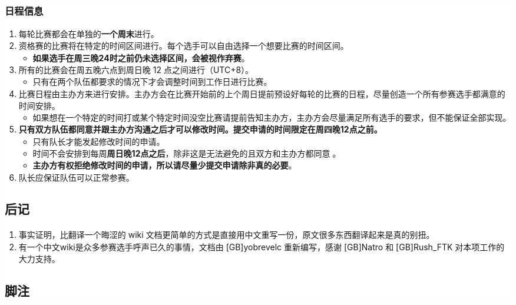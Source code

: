 ### 日程信息

1. 每轮比赛都会在单独的**一个周末**进行。
2. 资格赛的比赛将在特定的时间区间进行。每个选手可以自由选择一个想要比赛的时间区间。
   - **如果选手在周三晚24时之前仍未选择区间，会被视作弃赛**。
3. 所有的比赛会在周五晚六点到周日晚 12 点之间进行（UTC+8）。
   - 只有在两个队伍都要求的情况下才会调整时间到工作日进行比赛。
4. 比赛日程由主办方来进行安排。主办方会在比赛开始前的上个周日提前预设好每轮的比赛的日程，尽量创造一个所有参赛选手都满意的时间安排。
   - 如果想在一个特定的时间打或某个特定时间没空比赛请提前告知主办方，主办方会尽量满足所有选手的要求，但不能保证全部实现。
5. **只有双方队伍都同意并跟主办方沟通之后才可以修改时间。提交申请的时间限定在周四晚12点之前。**
   - 只有队长才能发起修改时间的申请。
   - 时间不会安排到每周**周日晚12点之后**，除非这是无法避免的且双方和主办方都同意 。 
   - **主办方有权拒绝修改时间的申请，所以请尽量少提交申请除非真的必要**。
6. 队长应保证队伍可以正常参赛。

## 后记

1. 事实证明，比翻译一个晦涩的 wiki 文档更简单的方式是直接用中文重写一份，原文很多东西翻译起来是真的别扭。
2. 有一个中文wiki是众多参赛选手呼声已久的事情，文档由 \[GB\]yobrevelc 重新编写，感谢 \[GB\]Natro 和 \[GB\]Rush_FTK 对本项工作的大力支持。

## 脚注

[^rs-summary-seed]: 排名：前 16 名晋级。
[^rs-summary-bu]: 所有对手的净胜场和。
